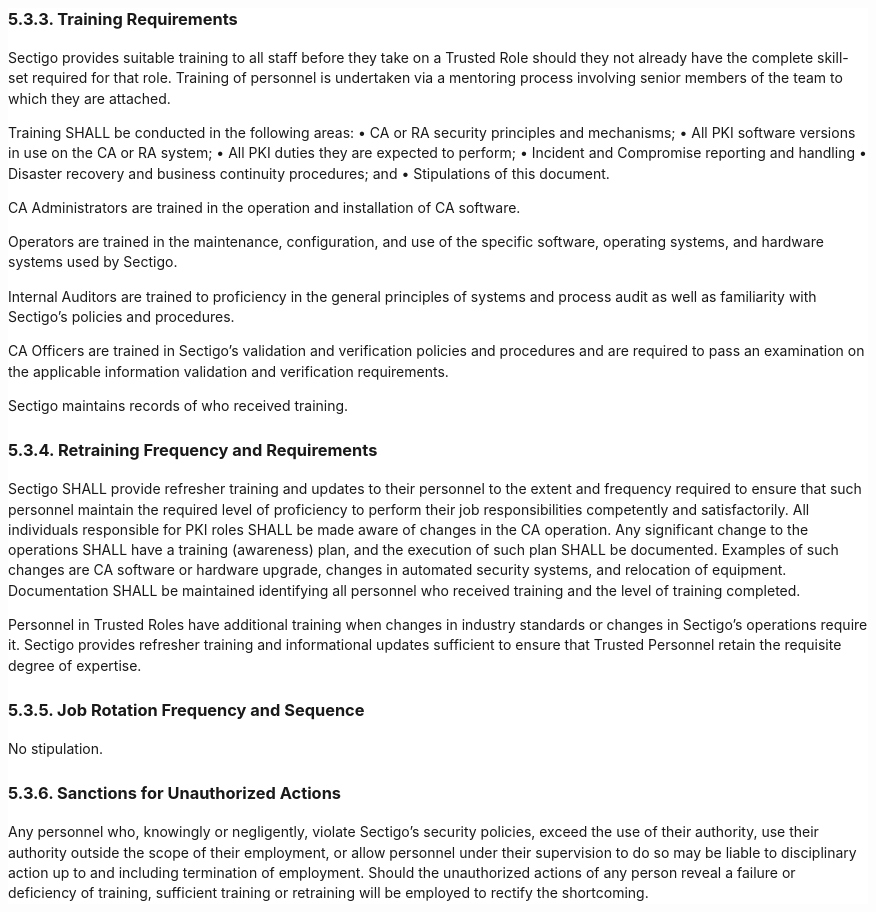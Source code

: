### 5.3.3. Training Requirements

Sectigo provides suitable training to all staff before they take on a Trusted Role should they not already have the complete skill-set required for that role. Training of personnel is undertaken via a mentoring process involving senior members of the team to which they are attached.

Training SHALL be conducted in the following areas:
•	CA or RA security principles and mechanisms;
•	All PKI software versions in use on the CA or RA system;
•	All PKI duties they are expected to perform;
•	Incident and Compromise reporting and handling
•	Disaster recovery and business continuity procedures; and
•	Stipulations of this document.

CA Administrators are trained in the operation and installation of CA software.

Operators are trained in the maintenance, configuration, and use of the specific software, operating systems, and hardware systems used by Sectigo.

Internal Auditors are trained to proficiency in the general principles of systems and process audit as well as familiarity with Sectigo’s policies and procedures.

CA Officers are trained in Sectigo’s validation and verification policies and procedures and are required to pass an examination on the applicable information validation and verification requirements.

Sectigo maintains records of who received training.

### 5.3.4. Retraining Frequency and Requirements

Sectigo SHALL provide refresher training and updates to their personnel to the extent and frequency required to ensure that such personnel maintain the required level of proficiency to perform their job responsibilities competently and satisfactorily. 
All individuals responsible for PKI roles SHALL be made aware of changes in the CA operation. Any significant change to the operations SHALL have a training (awareness) plan, and the execution of such plan SHALL be documented. Examples of such changes are CA software or hardware upgrade, changes in automated security systems, and relocation of equipment.  
Documentation SHALL be maintained identifying all personnel who received training and the level of training completed.

Personnel in Trusted Roles have additional training when changes in industry standards or changes in Sectigo’s operations require it. Sectigo provides refresher training and informational updates sufficient to ensure that Trusted Personnel retain the requisite degree of expertise.

### 5.3.5. Job Rotation Frequency and Sequence

No stipulation.

### 5.3.6. Sanctions for Unauthorized Actions

Any personnel who, knowingly or negligently, violate Sectigo’s security policies, exceed the use of their authority, use their authority outside the scope of their employment, or allow personnel under their supervision to do so may be liable to disciplinary action up to and including termination of employment. Should the unauthorized actions of any person reveal a failure or deficiency of training, sufficient training or retraining will be employed to rectify the shortcoming.
